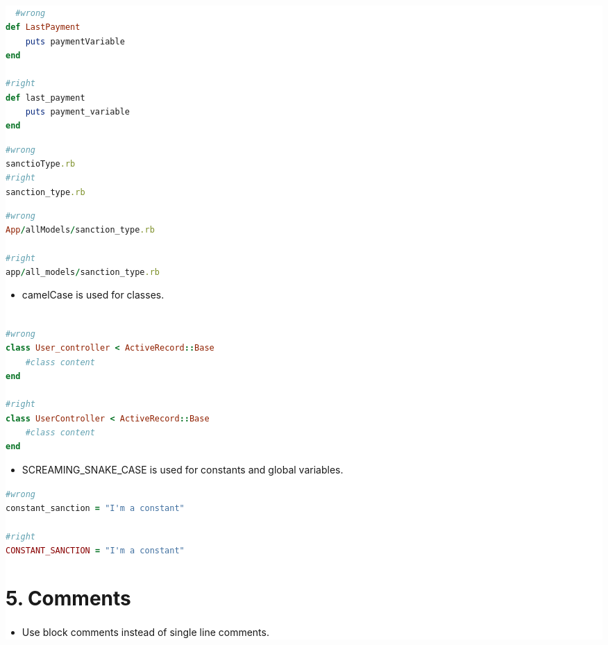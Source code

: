 ```Ruby
  #wrong
def LastPayment
    puts paymentVariable
end

#right
def last_payment
    puts payment_variable
end
```

```Ruby
#wrong
sanctioType.rb
#right
sanction_type.rb
```

```Ruby
#wrong
App/allModels/sanction_type.rb

#right
app/all_models/sanction_type.rb
```
* camelCase is used for classes.

```Ruby

#wrong
class User_controller < ActiveRecord::Base
    #class content
end

#right
class UserController < ActiveRecord::Base
    #class content
end

```

* SCREAMING_SNAKE_CASE is used for constants and global variables.

```Ruby
#wrong
constant_sanction = "I'm a constant"

#right
CONSTANT_SANCTION = "I'm a constant"
```

# 5. Comments
* Use block comments instead of single line comments.

